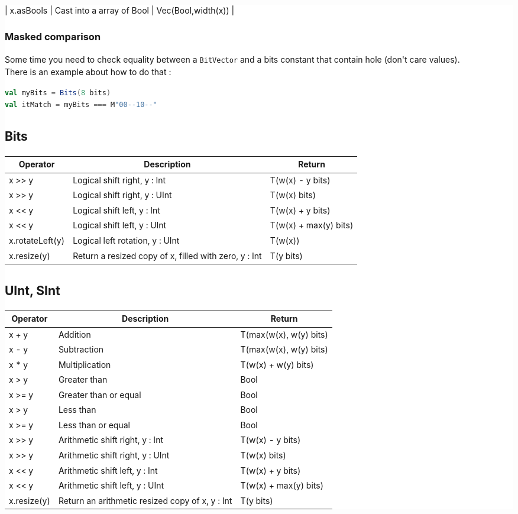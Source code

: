 | x.asBools |  Cast into a array of Bool | Vec(Bool,width(x)) |


### Masked comparison

Some time you need to check equality between a `BitVector` and a bits constant that contain hole (don't care values).<br>
There is an example about how to do that :

```scala
val myBits = Bits(8 bits)
val itMatch = myBits === M"00--10--"
```

## Bits

| Operator | Description | Return |
| ------- | ---- | --- |
| x >> y |  Logical shift right, y : Int | T(w(x) - y bits) |
| x >> y |  Logical shift right, y : UInt | T(w(x) bits) |
| x << y |  Logical shift left, y : Int | T(w(x) + y bits) |
| x << y |  Logical shift left, y : UInt | T(w(x) + max(y) bits) |
| x.rotateLeft(y) |  Logical left rotation, y : UInt | T(w(x)) |
| x.resize(y) |  Return a resized copy of x, filled with zero, y : Int  | T(y bits) |

## UInt, SInt

| Operator | Description | Return |
| ------- | ---- | --- |
| x + y |  Addition | T(max(w(x), w(y) bits) |
| x - y |  Subtraction  | T(max(w(x), w(y) bits) |
| x * y |  Multiplication | T(w(x) + w(y) bits) |
| x > y |  Greater than  | Bool  |
| x >= y |  Greater than or equal | Bool  |
| x > y |  Less than  | Bool |
| x >= y |  Less than or equal | Bool  |
| x >> y |  Arithmetic shift right, y : Int | T(w(x) - y bits) |
| x >> y |  Arithmetic shift right, y : UInt | T(w(x) bits) |
| x << y |  Arithmetic shift left, y : Int | T(w(x) + y bits) |
| x << y |  Arithmetic shift left, y : UInt | T(w(x) + max(y) bits) |
| x.resize(y) |  Return an arithmetic resized copy of x, y : Int  | T(y bits) |
